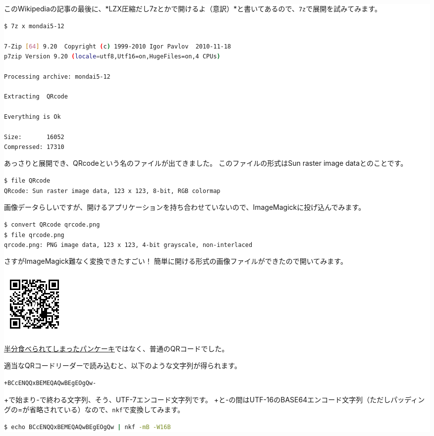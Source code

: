 このWikipediaの記事の最後に、*LZX圧縮だし7zとかで開けるよ（意訳）*と書いてあるので、`7z`で展開を試みてみます。

```sh
$ 7z x mondai5-12

7-Zip [64] 9.20  Copyright (c) 1999-2010 Igor Pavlov  2010-11-18
p7zip Version 9.20 (locale=utf8,Utf16=on,HugeFiles=on,4 CPUs)

Processing archive: mondai5-12

Extracting  QRcode

Everything is Ok

Size:       16052
Compressed: 17310
```

あっさりと展開でき、QRcodeという名のファイルが出てきました。
このファイルの形式はSun raster image dataとのことです。

```sh
$ file QRcode
QRcode: Sun raster image data, 123 x 123, 8-bit, RGB colormap
```

画像データらしいですが、開けるアプリケーションを持ち合わせていないので、ImageMagickに投げ込んでみます。

```sh
$ convert QRcode qrcode.png
$ file qrcode.png
qrcode.png: PNG image data, 123 x 123, 4-bit grayscale, non-interlaced
```

さすがImageMagick難なく変換できたすごい！
簡単に開ける形式の画像ファイルができたので開いてみます。

![qrcode.png](/assets/images/2015/04/14/qrcode.png)

[半分食べられてしまったパンケーキ](../2014/2014-12-07-seccon2014-online.md)ではなく、普通のQRコードでした。

適当なQRコードリーダーで読み込むと、以下のような文字列が得られます。
```
+BCcENQQxBEMEQAQwBEgEOgQw-
```
+で始まり-で終わる文字列、そう、UTF-7エンコード文字列です。
+と-の間はUTF-16のBASE64エンコード文字列（ただしパッディングの=が省略されている）なので、`nkf`で変換してみます。
```sh
$ echo BCcENQQxBEMEQAQwBEgEOgQw | nkf -mB -W16B
```
